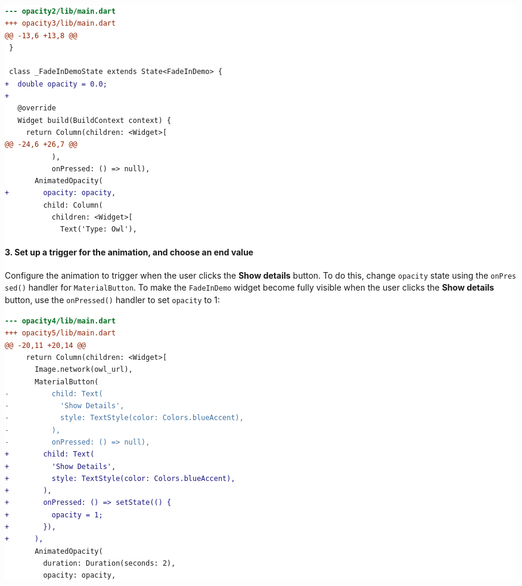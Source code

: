 <?code-excerpt "opacity{2,3}/lib/main.dart"?>
```diff
--- opacity2/lib/main.dart
+++ opacity3/lib/main.dart
@@ -13,6 +13,8 @@
 }

 class _FadeInDemoState extends State<FadeInDemo> {
+  double opacity = 0.0;
+
   @override
   Widget build(BuildContext context) {
     return Column(children: <Widget>[
@@ -24,6 +26,7 @@
           ),
           onPressed: () => null),
       AnimatedOpacity(
+        opacity: opacity,
         child: Column(
           children: <Widget>[
             Text('Type: Owl'),
```

#### 3. Set up a trigger for the animation, and choose an end value

Configure the animation to trigger when the user clicks the **Show details**
button. To do this, change `opacity` state using the `onPressed()` handler for
`MaterialButton`. To make the `FadeInDemo` widget become fully visible when
the user clicks the **Show details** button, use the `onPressed()` handler
to set `opacity` to 1:

<?code-excerpt "opacity{4,5}/lib/main.dart"?>
```diff
--- opacity4/lib/main.dart
+++ opacity5/lib/main.dart
@@ -20,11 +20,14 @@
     return Column(children: <Widget>[
       Image.network(owl_url),
       MaterialButton(
-          child: Text(
-            'Show Details',
-            style: TextStyle(color: Colors.blueAccent),
-          ),
-          onPressed: () => null),
+        child: Text(
+          'Show Details',
+          style: TextStyle(color: Colors.blueAccent),
+        ),
+        onPressed: () => setState(() {
+          opacity = 1;
+        }),
+      ),
       AnimatedOpacity(
         duration: Duration(seconds: 2),
         opacity: opacity,
```

